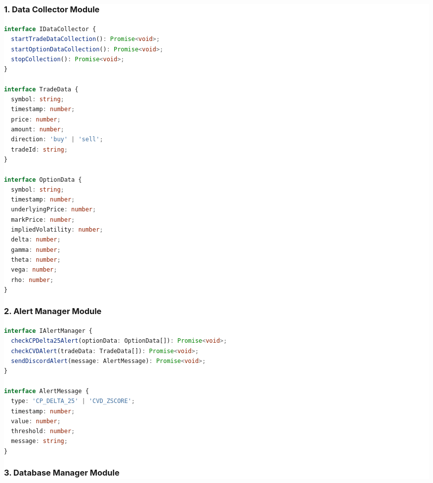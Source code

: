 ### 1. Data Collector Module

```typescript
interface IDataCollector {
  startTradeDataCollection(): Promise<void>;
  startOptionDataCollection(): Promise<void>;
  stopCollection(): Promise<void>;
}

interface TradeData {
  symbol: string;
  timestamp: number;
  price: number;
  amount: number;
  direction: 'buy' | 'sell';
  tradeId: string;
}

interface OptionData {
  symbol: string;
  timestamp: number;
  underlyingPrice: number;
  markPrice: number;
  impliedVolatility: number;
  delta: number;
  gamma: number;
  theta: number;
  vega: number;
  rho: number;
}
```

### 2. Alert Manager Module

```typescript
interface IAlertManager {
  checkCPDelta25Alert(optionData: OptionData[]): Promise<void>;
  checkCVDAlert(tradeData: TradeData[]): Promise<void>;
  sendDiscordAlert(message: AlertMessage): Promise<void>;
}

interface AlertMessage {
  type: 'CP_DELTA_25' | 'CVD_ZSCORE';
  timestamp: number;
  value: number;
  threshold: number;
  message: string;
}
```

### 3. Database Manager Module
